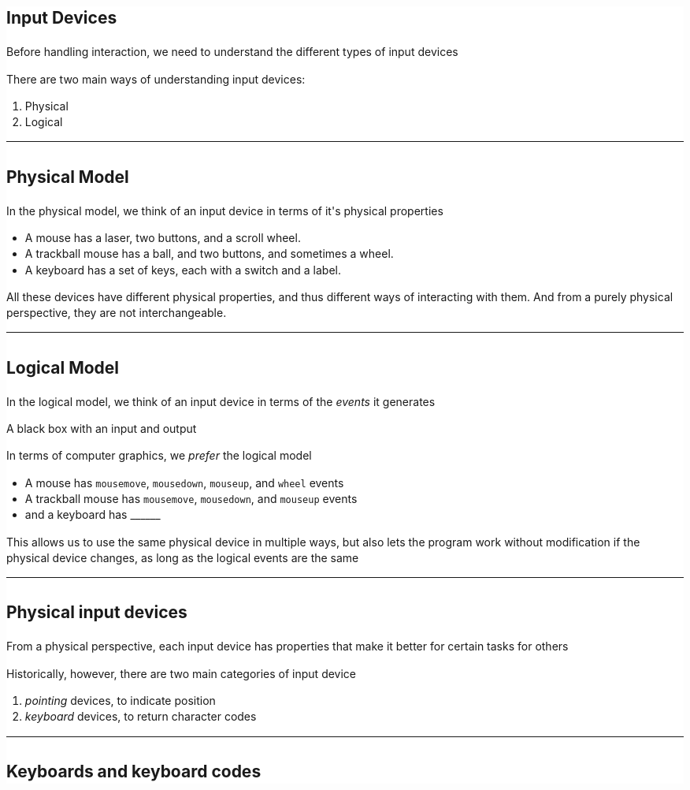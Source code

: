 
## Input Devices

Before handling interaction, we need to understand the different types of input devices

There are two main ways of understanding input devices:
1. Physical
2. Logical

---

## Physical Model

In the physical model, we think of an input device in terms of it's physical properties

- A mouse has a laser, two buttons, and a scroll wheel.
- A trackball mouse has a ball, and two buttons, and sometimes a wheel.
- A keyboard has a set of keys, each with a switch and a label.

All these devices have different physical properties, and thus different ways of interacting with them. And from a purely physical perspective, they are not interchangeable.

---

## Logical Model

In the logical model, we think of an input device in terms of the *events* it generates

A black box with an input and output

In terms of computer graphics, we *prefer* the logical model

- A mouse has `mousemove`, `mousedown`, `mouseup`, and `wheel` events
- A trackball mouse has `mousemove`, `mousedown`, and `mouseup` events
- and a keyboard has ______

This allows us to use the same physical device in multiple ways, but also lets the program work without modification if the physical device changes, as long as the logical events are the same

---

## Physical input devices

From a physical perspective, each input device has properties that make it better for certain tasks for others

Historically, however, there are two main categories of input device
1. *pointing* devices, to indicate position
2. *keyboard* devices, to return character codes


---

## Keyboards and keyboard codes

